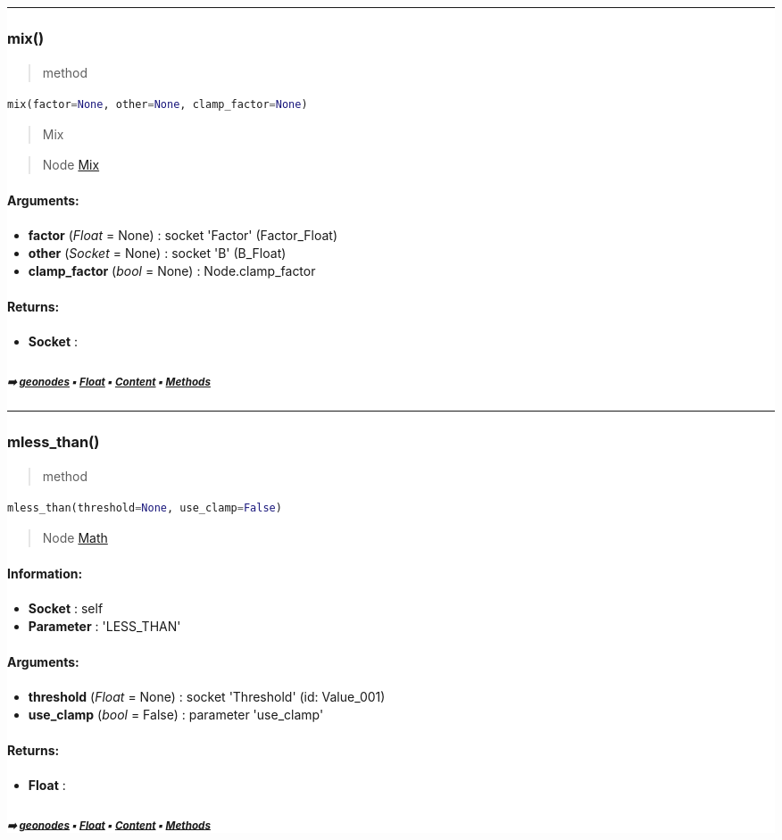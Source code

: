 ----------
### mix()

> method

``` python
mix(factor=None, other=None, clamp_factor=None)
```

> Mix

> Node [Mix](https://docs.blender.org/manual/en/latest/modeling/geometry_nodes/../../editors/texture_node/types/color/mix_rgb.html)

#### Arguments:
- **factor** (_Float_ = None) : socket 'Factor' (Factor_Float)
- **other** (_Socket_ = None) : socket 'B' (B_Float)
- **clamp_factor** (_bool_ = None) : Node.clamp_factor



#### Returns:
- **Socket** :

##### <sub>:arrow_right: [geonodes](index.md#geonodes) :black_small_square: [Float](float.md#float) :black_small_square: [Content](float.md#content) :black_small_square: [Methods](float.md#methods)</sub>

----------
### mless_than()

> method

``` python
mless_than(threshold=None, use_clamp=False)
```

> Node [Math](https://docs.blender.org/manual/en/latest/modeling/geometry_nodes/../../editors/texture_node/types/converter/math.html)

#### Information:
- **Socket** : self
- **Parameter** : 'LESS_THAN'



#### Arguments:
- **threshold** (_Float_ = None) : socket 'Threshold' (id: Value_001)
- **use_clamp** (_bool_ = False) : parameter 'use_clamp'



#### Returns:
- **Float** :

##### <sub>:arrow_right: [geonodes](index.md#geonodes) :black_small_square: [Float](float.md#float) :black_small_square: [Content](float.md#content) :black_small_square: [Methods](float.md#methods)</sub>
